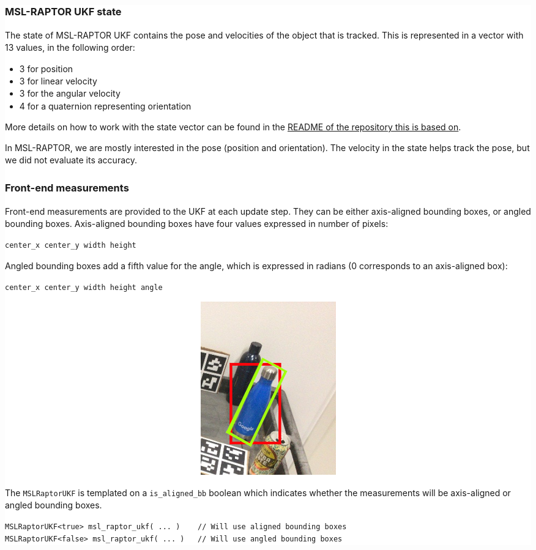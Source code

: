 ### MSL-RAPTOR UKF state

The state of MSL-RAPTOR UKF contains the pose and velocities of the object that is tracked.
This is represented in a vector with 13 values, in the following order:

- 3 for position
- 3 for linear velocity
- 3 for the angular velocity
- 4 for a quaternion representing orientation

More details on how to work with the state vector can be found in the [README of the repository this is based on](https://github.com/sxyu/Quaternion-SR-UKF).

In MSL-RAPTOR, we are mostly interested in the pose (position and orientation). The velocity in the state helps track the pose, but we did not evaluate its accuracy.

### Front-end measurements

Front-end measurements are provided to the UKF at each update step. They can be either axis-aligned bounding boxes, or angled bounding boxes.
Axis-aligned bounding boxes have four values expressed in number of pixels:

```
center_x center_y width height
```

Angled bounding boxes add a fifth value for the angle, which is expressed in radians (0 corresponds to an axis-aligned box):

```
center_x center_y width height angle
```

<p align="center">
  <img src="media/aligned-vs-angled-box.png" />
</p>

The `MSLRaptorUKF` is templated on a `is_aligned_bb` boolean which indicates whether the measurements will be axis-aligned or angled bounding boxes.

```
MSLRaptorUKF<true> msl_raptor_ukf( ... )    // Will use aligned bounding boxes
MSLRaptorUKF<false> msl_raptor_ukf( ... )   // Will use angled bounding boxes
```
